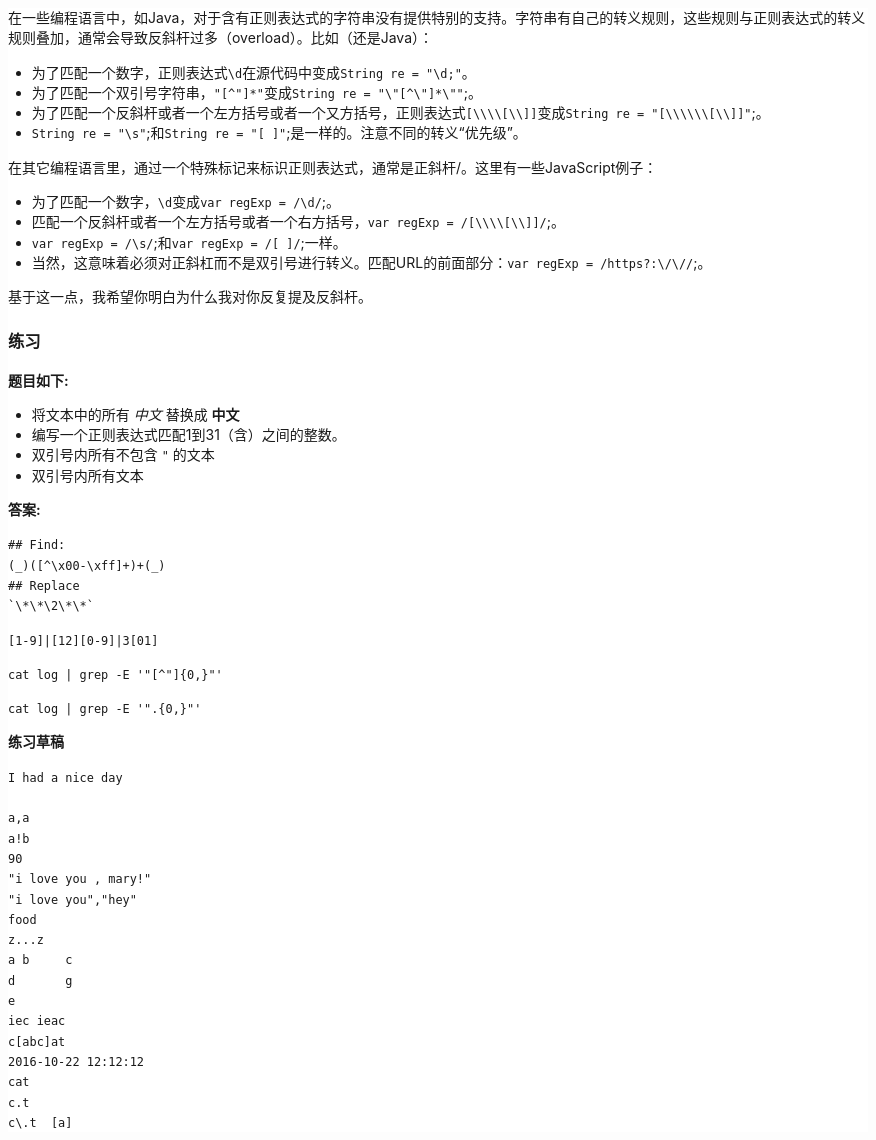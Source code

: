 在一些编程语言中，如Java，对于含有正则表达式的字符串没有提供特别的支持。字符串有自己的转义规则，这些规则与正则表达式的转义规则叠加，通常会导致反斜杆过多（overload）。比如（还是Java）：

- 为了匹配一个数字，正则表达式`\d`在源代码中变成`String re = "\d;"`。
- 为了匹配一个双引号字符串，`"[^"]*"`变成`String re = "\"[^\"]*\""`;。
- 为了匹配一个反斜杆或者一个左方括号或者一个又方括号，正则表达式`[\\\\[\\]]`变成`String re = "[\\\\\\[\\]]"`;。
- `String re = "\s"`;和`String re = "[ ]"`;是一样的。注意不同的转义“优先级”。

在其它编程语言里，通过一个特殊标记来标识正则表达式，通常是正斜杆/。这里有一些JavaScript例子：

- 为了匹配一个数字，`\d`变成`var regExp = /\d/`;。
- 匹配一个反斜杆或者一个左方括号或者一个右方括号，`var regExp = /[\\\\[\\]]/`;。
- `var regExp = /\s/`;和`var regExp = /[ ]/`;一样。
- 当然，这意味着必须对正斜杠而不是双引号进行转义。匹配URL的前面部分：`var regExp = /https?:\/\//`;。

基于这一点，我希望你明白为什么我对你反复提及反斜杆。

### 练习

**题目如下:**
- 将文本中的所有 _中文_  替换成 **中文**
- 编写一个正则表达式匹配1到31（含）之间的整数。
- 双引号内所有不包含 `"` 的文本
- 双引号内所有文本

**答案:**
```
## Find:
(_)([^\x00-\xff]+)+(_)
## Replace
`\*\*\2\*\*`
```

```
[1-9]|[12][0-9]|3[01]
```

```
cat log | grep -E '"[^"]{0,}"'
```

```
cat log | grep -E '".{0,}"'
```

**练习草稿**
```
I had a nice day

a,a
a!b
90
"i love you , mary!"
"i love you","hey"
food
z...z
a b     c
d       g
e
iec ieac
c[abc]at
2016-10-22 12:12:12
cat
c.t
c\.t  [a]
```
